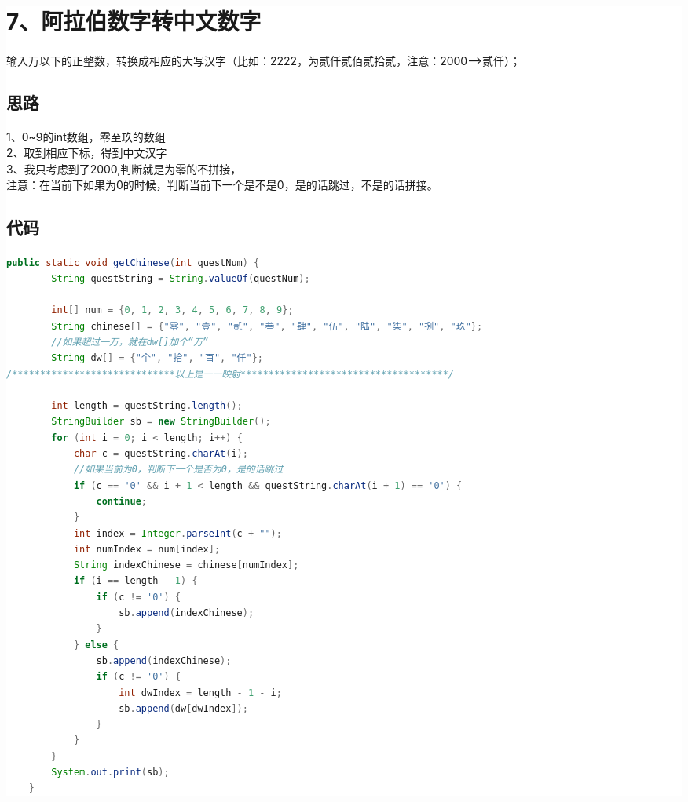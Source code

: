 # 7、阿拉伯数字转中文数字

输入万以下的正整数，转换成相应的大写汉字（比如：2222，为贰仟贰佰贰拾贰，注意：2000–>贰仟）；

## 思路

1、0\~9的int数组，零至玖的数组  
2、取到相应下标，得到中文汉字  
3、我只考虑到了2000,判断就是为零的不拼接，  
注意：在当前下如果为0的时候，判断当前下一个是不是0，是的话跳过，不是的话拼接。

## 代码

```java
public static void getChinese(int questNum) {
        String questString = String.valueOf(questNum);

        int[] num = {0, 1, 2, 3, 4, 5, 6, 7, 8, 9};
        String chinese[] = {"零", "壹", "贰", "叁", "肆", "伍", "陆", "柒", "捌", "玖"};
        //如果超过一万，就在dw[]加个“万”
        String dw[] = {"个", "拾", "百", "仟"};
/*****************************以上是一一映射*************************************/

        int length = questString.length();
        StringBuilder sb = new StringBuilder();
        for (int i = 0; i < length; i++) {
            char c = questString.charAt(i);
            //如果当前为0，判断下一个是否为0，是的话跳过
            if (c == '0' && i + 1 < length && questString.charAt(i + 1) == '0') {
                continue;
            }
            int index = Integer.parseInt(c + "");
            int numIndex = num[index];
            String indexChinese = chinese[numIndex];
            if (i == length - 1) {
                if (c != '0') {
                    sb.append(indexChinese);
                }
            } else {
                sb.append(indexChinese);
                if (c != '0') {
                    int dwIndex = length - 1 - i;
                    sb.append(dw[dwIndex]);
                }
            }
        }
        System.out.print(sb);
    }
```
